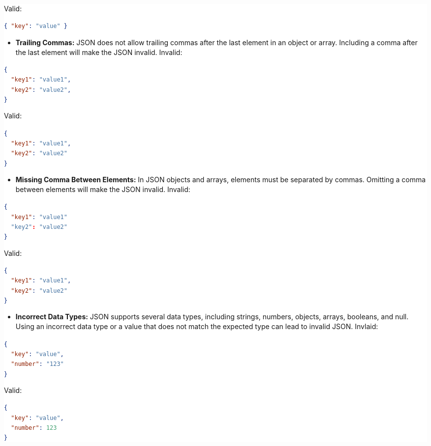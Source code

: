 Valid:
```json
{ "key": "value" }
```
- **Trailing Commas:** JSON does not allow trailing commas after the last element in an object or array. Including a comma after the last element will make the JSON invalid.
Invalid:
```json
{
  "key1": "value1",
  "key2": "value2",
}
```
Valid:
```json
{
  "key1": "value1",
  "key2": "value2"
}
```
- **Missing Comma Between Elements:** In JSON objects and arrays, elements must be separated by commas. Omitting a comma between elements will make the JSON invalid.
Invalid:
```json
{
  "key1": "value1"
  "key2": "value2"
}
```
Valid:
```json
{
  "key1": "value1",
  "key2": "value2"
}
```
- **Incorrect Data Types:** JSON supports several data types, including strings, numbers, objects, arrays, booleans, and null. Using an incorrect data type or a value that does not match the expected type can lead to invalid JSON.
Invlaid:
```json
{
  "key": "value",
  "number": "123"
}
```
Valid:
```json
{
  "key": "value",
  "number": 123
}
```

